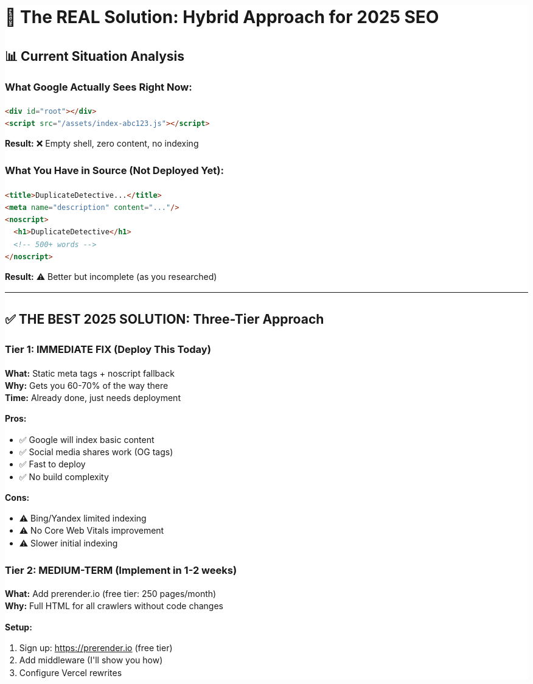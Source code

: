 # 🎯 The REAL Solution: Hybrid Approach for 2025 SEO

## 📊 Current Situation Analysis

### What Google Actually Sees Right Now:
```html
<div id="root"></div>
<script src="/assets/index-abc123.js"></script>
```

**Result:** ❌ Empty shell, zero content, no indexing

### What You Have in Source (Not Deployed Yet):
```html
<title>DuplicateDetective...</title>
<meta name="description" content="..."/>
<noscript>
  <h1>DuplicateDetective</h1>
  <!-- 500+ words -->
</noscript>
```

**Result:** ⚠️ Better but incomplete (as you researched)

---

## ✅ THE BEST 2025 SOLUTION: Three-Tier Approach

### Tier 1: IMMEDIATE FIX (Deploy This Today)
**What:** Static meta tags + noscript fallback  
**Why:** Gets you 60-70% of the way there  
**Time:** Already done, just needs deployment

**Pros:**
- ✅ Google will index basic content
- ✅ Social media shares work (OG tags)
- ✅ Fast to deploy
- ✅ No build complexity

**Cons:**
- ⚠️ Bing/Yandex limited indexing
- ⚠️ No Core Web Vitals improvement
- ⚠️ Slower initial indexing

### Tier 2: MEDIUM-TERM (Implement in 1-2 weeks)
**What:** Add prerender.io (free tier: 250 pages/month)  
**Why:** Full HTML for all crawlers without code changes

**Setup:**
1. Sign up: https://prerender.io (free tier)
2. Add middleware (I'll show you how)
3. Configure Vercel rewrites
